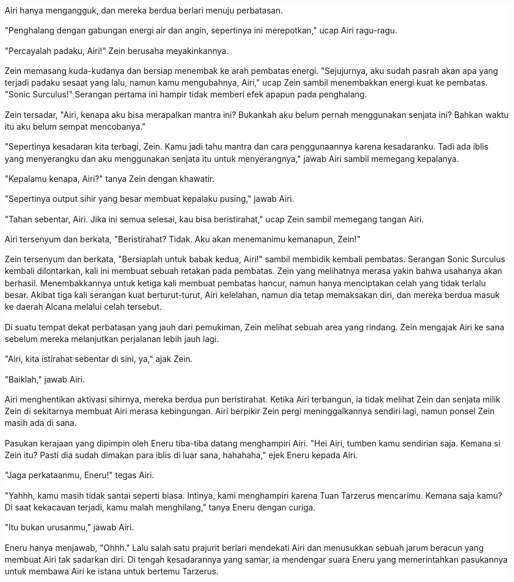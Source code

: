 Airi hanya mengangguk, dan mereka berdua berlari menuju perbatasan.

"Penghalang dengan gabungan energi air dan angin, sepertinya ini merepotkan," ucap Airi ragu-ragu.

"Percayalah padaku, Airi!" Zein berusaha meyakinkannya.

Zein memasang kuda-kudanya dan bersiap menembak ke arah pembatas energi. "Sejujurnya, aku sudah pasrah akan apa yang terjadi padaku sesaat yang lalu, namun kamu mengubahnya, Airi," ucap Zein sambil menembakkan energi kuat ke pembatas. "Sonic Surculus!" Serangan pertama ini hampir tidak memberi efek apapun pada penghalang.

Zein tersadar, "Airi, kenapa aku bisa merapalkan mantra ini? Bukankah aku belum pernah menggunakan senjata ini? Bahkan waktu itu aku belum sempat mencobanya."

"Sepertinya kesadaran kita terbagi, Zein. Kamu jadi tahu mantra dan cara penggunaannya karena kesadaranku. Tadi ada iblis yang menyerangku dan aku menggunakan senjata itu untuk menyerangnya," jawab Airi sambil memegang kepalanya.

"Kepalamu kenapa, Airi?" tanya Zein dengan khawatir.

"Sepertinya output sihir yang besar membuat kepalaku pusing," jawab Airi.

"Tahan sebentar, Airi. Jika ini semua selesai, kau bisa beristirahat," ucap Zein sambil memegang tangan Airi.

Airi tersenyum dan berkata, "Beristirahat? Tidak. Aku akan menemanimu kemanapun, Zein!"

Zein tersenyum dan berkata, "Bersiaplah untuk babak kedua, Airi!" sambil membidik kembali pembatas. Serangan Sonic Surculus kembali dilontarkan, kali ini membuat sebuah retakan pada pembatas. Zein yang melihatnya merasa yakin bahwa usahanya akan berhasil. Menembakkannya untuk ketiga kali membuat pembatas hancur, namun hanya menciptakan celah yang tidak terlalu besar. Akibat tiga kali serangan kuat berturut-turut, Airi kelelahan, namun dia tetap memaksakan diri, dan mereka berdua masuk ke daerah Alcana melalui celah tersebut.

Di suatu tempat dekat perbatasan yang jauh dari pemukiman, Zein melihat sebuah area yang rindang. Zein mengajak Airi ke sana sebelum mereka melanjutkan perjalanan lebih jauh lagi.

"Airi, kita istirahat sebentar di sini, ya," ajak Zein.

"Baiklah," jawab Airi.

Airi menghentikan aktivasi sihirnya, mereka berdua pun beristirahat. Ketika Airi terbangun, ia tidak melihat Zein dan senjata milik Zein di sekitarnya membuat Airi merasa kebingungan. Airi berpikir Zein pergi meninggalkannya sendiri lagi, namun ponsel Zein masih ada di sana. 

Pasukan kerajaan yang dipimpin oleh Eneru tiba-tiba datang menghampiri Airi. "Hei Airi, tumben kamu sendirian saja. Kemana si Zein itu? Pasti dia sudah dimakan para iblis di luar sana, hahahaha," ejek Eneru kepada Airi.

"Jaga perkataanmu, Eneru!" tegas Airi.

"Yahhh, kamu masih tidak santai seperti biasa. Intinya, kami menghampiri karena Tuan Tarzerus mencarimu. Kemana saja kamu? Di saat kekacauan terjadi, kamu malah menghilang," tanya Eneru dengan curiga.

"Itu bukan urusanmu," jawab Airi.

Eneru hanya menjawab, "Ohhh." Lalu salah satu prajurit berlari mendekati Airi dan menusukkan sebuah jarum beracun yang membuat Airi tak sadarkan diri. Di tengah kesadarannya yang samar, ia mendengar suara Eneru yang memerintahkan pasukannya untuk membawa Airi ke istana untuk bertemu Tarzerus. 
